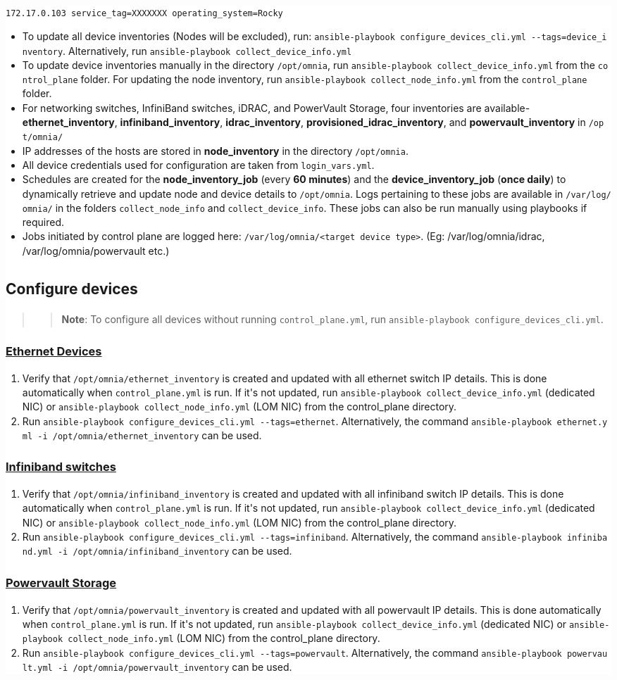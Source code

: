 ```
172.17.0.103 service_tag=XXXXXXX operating_system=Rocky
```

* To update all device inventories (Nodes will be excluded), run: `ansible-playbook configure_devices_cli.yml --tags=device_inventory`. Alternatively, run `ansible-playbook collect_device_info.yml`
* To update device inventories manually in the directory `/opt/omnia`, run `ansible-playbook collect_device_info.yml` from the `control_plane` folder. For updating the node inventory, run `ansible-playbook collect_node_info.yml` from the `control_plane` folder.
* For networking switches, InfiniBand switches, iDRAC, and PowerVault Storage, four inventories are available- **ethernet_inventory**, **infiniband_inventory**, **idrac_inventory**, **provisioned_idrac_inventory**, and **powervault_inventory** in `/opt/omnia/`
* IP addresses of the hosts are stored in **node_inventory** in the directory `/opt/omnia`.
* All device credentials used for configuration are taken from `login_vars.yml`.
* Schedules are created for the **node_inventory_job** (every **60 minutes**) and the **device_inventory_job** (**once daily**) to dynamically retrieve and update node and device details to `/opt/omnia`. Logs pertaining to these jobs are available in `/var/log/omnia/` in the folders `collect_node_info` and `collect_device_info`. These jobs can also be run manually using playbooks if required.
* Jobs initiated by control plane are logged here: `/var/log/omnia/<target device type>`. (Eg: /var/log/omnia/idrac, /var/log/omnia/powervault etc.)


## Configure devices

>> **Note**: To configure all devices without running `control_plane.yml`, run `ansible-playbook configure_devices_cli.yml`.

### [Ethernet Devices](Device_Configuration/Ethernet_Switches.md)
1. Verify that `/opt/omnia/ethernet_inventory` is created and updated with all ethernet switch IP details. This is done automatically when `control_plane.yml` is run. If it's not updated, run `ansible-playbook collect_device_info.yml` (dedicated NIC) or `ansible-playbook collect_node_info.yml` (LOM NIC) from the control_plane directory.
2. Run `ansible-playbook configure_devices_cli.yml --tags=ethernet`. Alternatively, the command `ansible-playbook ethernet.yml -i /opt/omnia/ethernet_inventory` can be used. <br>

### [Infiniband switches](Device_Configuration/Infiniband_Switches.md)
1. Verify that `/opt/omnia/infiniband_inventory` is created and updated with all infiniband switch IP details. This is done automatically when `control_plane.yml` is run. If it's not updated, run `ansible-playbook collect_device_info.yml` (dedicated NIC) or `ansible-playbook collect_node_info.yml` (LOM NIC) from the control_plane directory.
2. Run `ansible-playbook configure_devices_cli.yml --tags=infiniband`. Alternatively, the command `ansible-playbook infiniband.yml -i /opt/omnia/infiniband_inventory` can be used. <br>

### [Powervault Storage](Device_Configuration/PowerVault.md)
1. Verify that `/opt/omnia/powervault_inventory` is created and updated with all powervault IP details. This is done automatically when `control_plane.yml` is run. If it's not updated, run `ansible-playbook collect_device_info.yml` (dedicated NIC) or `ansible-playbook collect_node_info.yml` (LOM NIC) from the control_plane directory.
2. Run `ansible-playbook configure_devices_cli.yml --tags=powervault`. Alternatively, the command `ansible-playbook powervault.yml -i /opt/omnia/powervault_inventory` can be used. <br>
